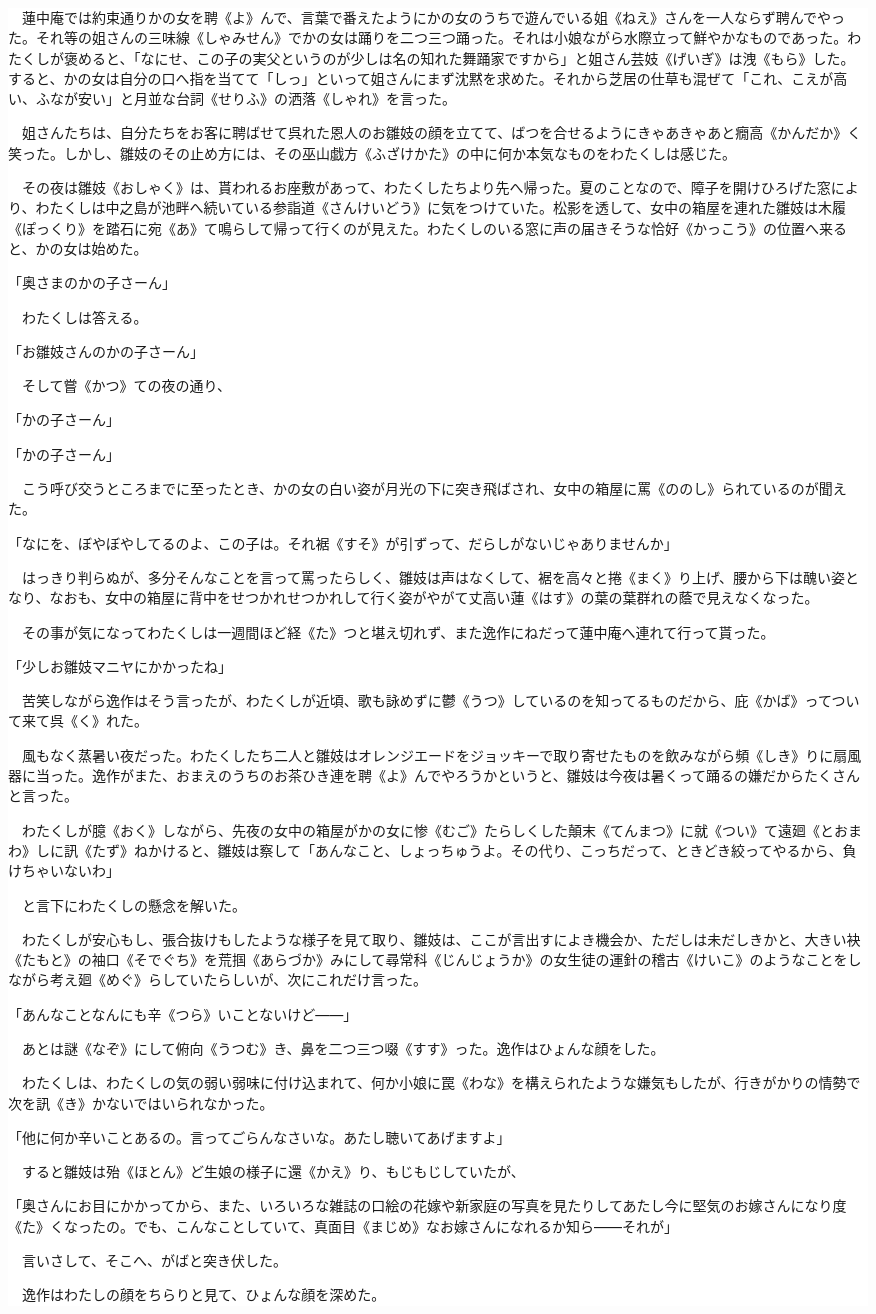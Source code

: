 　蓮中庵では約束通りかの女を聘《よ》んで、言葉で番えたようにかの女のうちで遊んでいる姐《ねえ》さんを一人ならず聘んでやった。それ等の姐さんの三味線《しゃみせん》でかの女は踊りを二つ三つ踊った。それは小娘ながら水際立って鮮やかなものであった。わたくしが褒めると、「なにせ、この子の実父というのが少しは名の知れた舞踊家ですから」と姐さん芸妓《げいぎ》は洩《もら》した。すると、かの女は自分の口へ指を当てて「しっ」といって姐さんにまず沈黙を求めた。それから芝居の仕草も混ぜて「これ、こえが高い、ふなが安い」と月並な台詞《せりふ》の洒落《しゃれ》を言った。

　姐さんたちは、自分たちをお客に聘ばせて呉れた恩人のお雛妓の顔を立てて、ばつを合せるようにきゃあきゃあと癇高《かんだか》く笑った。しかし、雛妓のその止め方には、その巫山戯方《ふざけかた》の中に何か本気なものをわたくしは感じた。

　その夜は雛妓《おしゃく》は、貰われるお座敷があって、わたくしたちより先へ帰った。夏のことなので、障子を開けひろげた窓により、わたくしは中之島が池畔へ続いている参詣道《さんけいどう》に気をつけていた。松影を透して、女中の箱屋を連れた雛妓は木履《ぽっくり》を踏石に宛《あ》て鳴らして帰って行くのが見えた。わたくしのいる窓に声の届きそうな恰好《かっこう》の位置へ来ると、かの女は始めた。

「奥さまのかの子さーん」

　わたくしは答える。

「お雛妓さんのかの子さーん」

　そして嘗《かつ》ての夜の通り、

「かの子さーん」

「かの子さーん」

　こう呼び交うところまでに至ったとき、かの女の白い姿が月光の下に突き飛ばされ、女中の箱屋に罵《ののし》られているのが聞えた。

「なにを、ぼやぼやしてるのよ、この子は。それ裾《すそ》が引ずって、だらしがないじゃありませんか」

　はっきり判らぬが、多分そんなことを言って罵ったらしく、雛妓は声はなくして、裾を高々と捲《まく》り上げ、腰から下は醜い姿となり、なおも、女中の箱屋に背中をせつかれせつかれして行く姿がやがて丈高い蓮《はす》の葉の葉群れの蔭で見えなくなった。

　その事が気になってわたくしは一週間ほど経《た》つと堪え切れず、また逸作にねだって蓮中庵へ連れて行って貰った。

「少しお雛妓マニヤにかかったね」

　苦笑しながら逸作はそう言ったが、わたくしが近頃、歌も詠めずに鬱《うつ》しているのを知ってるものだから、庇《かば》ってついて来て呉《く》れた。

　風もなく蒸暑い夜だった。わたくしたち二人と雛妓はオレンジエードをジョッキーで取り寄せたものを飲みながら頻《しき》りに扇風器に当った。逸作がまた、おまえのうちのお茶ひき連を聘《よ》んでやろうかというと、雛妓は今夜は暑くって踊るの嫌だからたくさんと言った。

　わたくしが臆《おく》しながら、先夜の女中の箱屋がかの女に惨《むご》たらしくした顛末《てんまつ》に就《つい》て遠廻《とおまわ》しに訊《たず》ねかけると、雛妓は察して「あんなこと、しょっちゅうよ。その代り、こっちだって、ときどき絞ってやるから、負けちゃいないわ」

　と言下にわたくしの懸念を解いた。

　わたくしが安心もし、張合抜けもしたような様子を見て取り、雛妓は、ここが言出すによき機会か、ただしは未だしきかと、大きい袂《たもと》の袖口《そでぐち》を荒掴《あらづか》みにして尋常科《じんじょうか》の女生徒の運針の稽古《けいこ》のようなことをしながら考え廻《めぐ》らしていたらしいが、次にこれだけ言った。

「あんなことなんにも辛《つら》いことないけど――」

　あとは謎《なぞ》にして俯向《うつむ》き、鼻を二つ三つ啜《すす》った。逸作はひょんな顔をした。

　わたくしは、わたくしの気の弱い弱味に付け込まれて、何か小娘に罠《わな》を構えられたような嫌気もしたが、行きがかりの情勢で次を訊《き》かないではいられなかった。

「他に何か辛いことあるの。言ってごらんなさいな。あたし聴いてあげますよ」

　すると雛妓は殆《ほとん》ど生娘の様子に還《かえ》り、もじもじしていたが、

「奥さんにお目にかかってから、また、いろいろな雑誌の口絵の花嫁や新家庭の写真を見たりしてあたし今に堅気のお嫁さんになり度《た》くなったの。でも、こんなことしていて、真面目《まじめ》なお嫁さんになれるか知ら――それが」

　言いさして、そこへ、がばと突き伏した。

　逸作はわたしの顔をちらりと見て、ひょんな顔を深めた。
